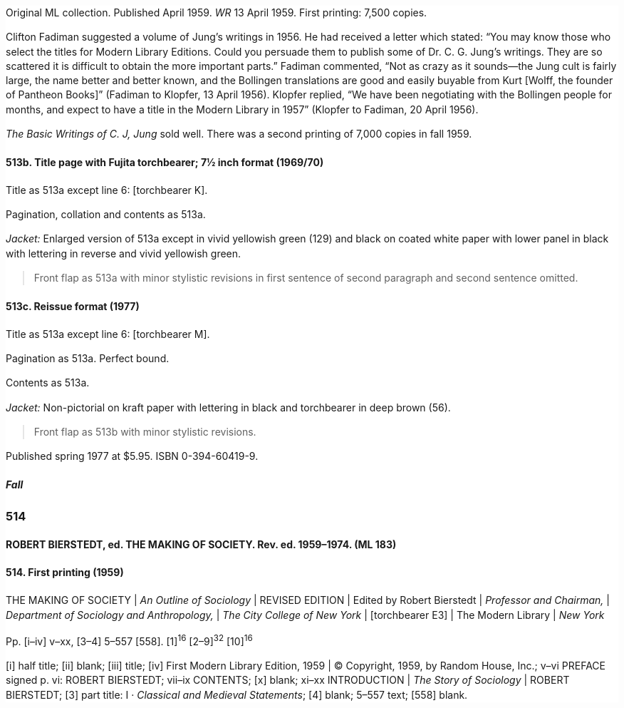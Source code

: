 Original ML collection. Published April 1959. *WR* 13 April 1959. First printing: 7,500 copies. 

Clifton Fadiman suggested a volume of Jung’s writings in 1956. He had received a letter which stated: “You may know those who select the titles for Modern Library Editions. Could you persuade them to publish some of Dr. C. G. Jung’s writings. They are so scattered it is difficult to obtain the more important parts.” Fadiman commented, “Not as crazy as it sounds—the Jung cult is fairly large, the name better and better known, and the Bollingen translations are good and easily buyable from Kurt [Wolff, the founder of Pantheon Books]” (Fadiman to Klopfer, 13 April 1956). Klopfer replied, “We have been negotiating with the Bollingen people for months, and expect to have a title in the Modern Library in 1957” (Klopfer to Fadiman, 20 April 1956). 

*The Basic Writings of C. J, Jung* sold well. There was a second printing of 7,000 copies in fall 1959. 

#### 513b. Title page with Fujita torchbearer; 7½ inch format (1969/70) 

Title as 513a except line 6: [torchbearer K]. 

Pagination, collation and contents as 513a. 

*Jacket:* Enlarged version of 513a except in vivid yellowish green (129) and black on coated white paper with lower panel in black with lettering in reverse and vivid yellowish green. 

>Front flap as 513a with minor stylistic revisions in first sentence of second paragraph and second sentence omitted. 

#### 513c. Reissue format (1977) 

Title as 513a except line 6: [torchbearer M]. 

Pagination as 513a. Perfect bound. 

Contents as 513a. 

*Jacket:* Non-pictorial on kraft paper with lettering in black and torchbearer in deep brown (56). 

>Front flap as 513b with minor stylistic revisions. 

Published spring 1977 at \$5.95. ISBN 0-394-60419-9. 

#### ***Fall***

<a name="Bierstedt, Robert, ed., Making of Society (1959) 514"></a>

### 514 

**ROBERT BIERSTEDT, ed. THE MAKING OF SOCIETY. Rev. ed. 1959–1974. (ML 183)** 

#### 514. First printing (1959) 

THE MAKING OF SOCIETY | *An Outline of Sociology* | REVISED EDITION | Edited by Robert Bierstedt | *Professor and Chairman,* | *Department of Sociology and Anthropology,* | *The City College of New York* | [torchbearer E3] | The Modern Library | *New York* 

Pp. [i–iv] v–xx, [3–4] 5–557 [558]. [1]<sup>16</sup> [2–9]<sup>32</sup> [10]<sup>16</sup> 

[i] half title; [ii] blank; [iii] title; [iv] First Modern Library Edition, 1959 | © Copyright, 1959, by Random House, Inc.; v–vi PREFACE signed p. vi: ROBERT BIERSTEDT; vii–ix CONTENTS; [x] blank; xi–xx INTRODUCTION | *The Story of Sociology* | ROBERT BIERSTEDT; [3] part title: I · *Classical and Medieval Statements*; [4] blank; 5–557 text; [558] blank. 

